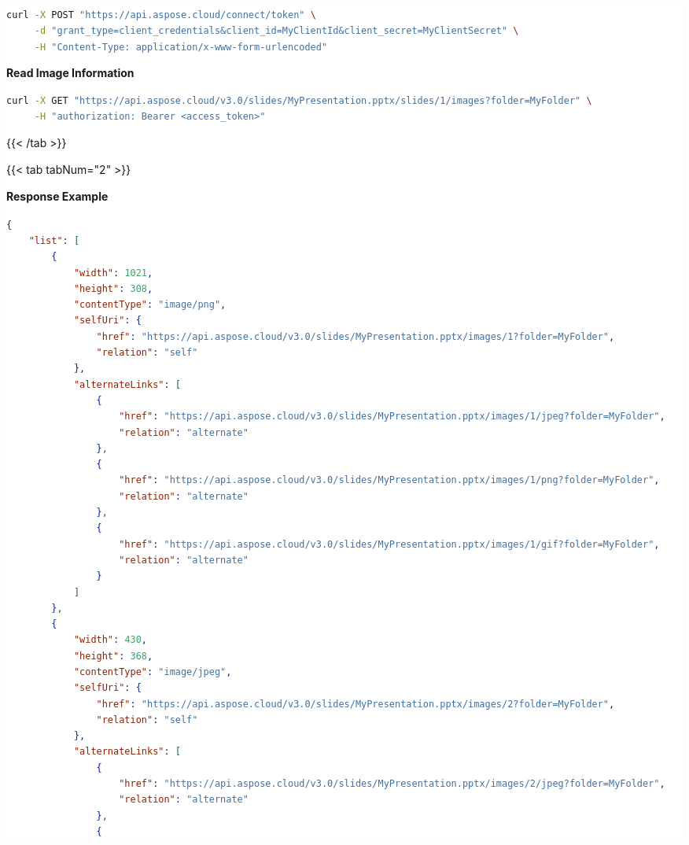 ```sh
curl -X POST "https://api.aspose.cloud/connect/token" \
     -d "grant_type=client_credentials&client_id=MyClientId&client_secret=MyClientSecret" \
     -H "Content-Type: application/x-www-form-urlencoded"
```

**Read Image Information**

```sh
curl -X GET "https://api.aspose.cloud/v3.0/slides/MyPresentation.pptx/slides/1/images?folder=MyFolder" \
     -H "authorization: Bearer <access_token>"
```

{{< /tab >}}

{{< tab tabNum="2" >}}

**Response Example**

```json
{
    "list": [
        {
            "width": 1021,
            "height": 308,
            "contentType": "image/png",
            "selfUri": {
                "href": "https://api.aspose.cloud/v3.0/slides/MyPresentation.pptx/images/1?folder=MyFolder",
                "relation": "self"
            },
            "alternateLinks": [
                {
                    "href": "https://api.aspose.cloud/v3.0/slides/MyPresentation.pptx/images/1/jpeg?folder=MyFolder",
                    "relation": "alternate"
                },
                {
                    "href": "https://api.aspose.cloud/v3.0/slides/MyPresentation.pptx/images/1/png?folder=MyFolder",
                    "relation": "alternate"
                },
                {
                    "href": "https://api.aspose.cloud/v3.0/slides/MyPresentation.pptx/images/1/gif?folder=MyFolder",
                    "relation": "alternate"
                }
            ]
        },
        {
            "width": 430,
            "height": 368,
            "contentType": "image/jpeg",
            "selfUri": {
                "href": "https://api.aspose.cloud/v3.0/slides/MyPresentation.pptx/images/2?folder=MyFolder",
                "relation": "self"
            },
            "alternateLinks": [
                {
                    "href": "https://api.aspose.cloud/v3.0/slides/MyPresentation.pptx/images/2/jpeg?folder=MyFolder",
                    "relation": "alternate"
                },
                {
```